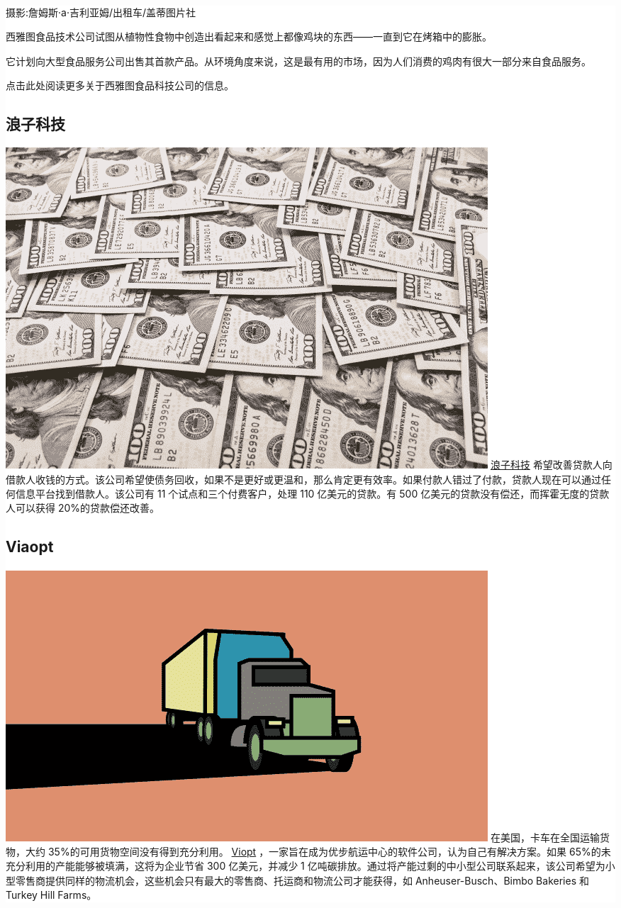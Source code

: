 摄影:詹姆斯·a·吉利亚姆/出租车/盖蒂图片社

西雅图食品技术公司试图从植物性食物中创造出看起来和感觉上都像鸡块的东西——一直到它在烤箱中的膨胀。

它计划向大型食品服务公司出售其首款产品。从环境角度来说，这是最有用的市场，因为人们消费的鸡肉有很大一部分来自食品服务。

点击此处阅读更多关于西雅图食品科技公司的信息。

## **浪子科技**

![](img/6dcfd8b273bafb4d27370c3243b94d41.png)
[浪子科技](https://web.archive.org/web/20221205200729/https://www.prodigaltech.com/) 希望改善贷款人向借款人收钱的方式。该公司希望使债务回收，如果不是更好或更温和，那么肯定更有效率。如果付款人错过了付款，贷款人现在可以通过任何信息平台找到借款人。该公司有 11 个试点和三个付费客户，处理 110 亿美元的贷款。有 500 亿美元的贷款没有偿还，而挥霍无度的贷款人可以获得 20%的贷款偿还改善。

## **Viaopt**

![](img/1949eedbe524869c1a8987c11a647d81.png)
在美国，卡车在全国运输货物，大约 35%的可用货物空间没有得到充分利用。 [Viopt](https://web.archive.org/web/20221205200729/http://www.viaopt.com/) ，一家旨在成为优步航运中心的软件公司，认为自己有解决方案。如果 65%的未充分利用的产能能够被填满，这将为企业节省 300 亿美元，并减少 1 亿吨碳排放。通过将产能过剩的中小型公司联系起来，该公司希望为小型零售商提供同样的物流机会，这些机会只有最大的零售商、托运商和物流公司才能获得，如 Anheuser-Busch、Bimbo Bakeries 和 Turkey Hill Farms。